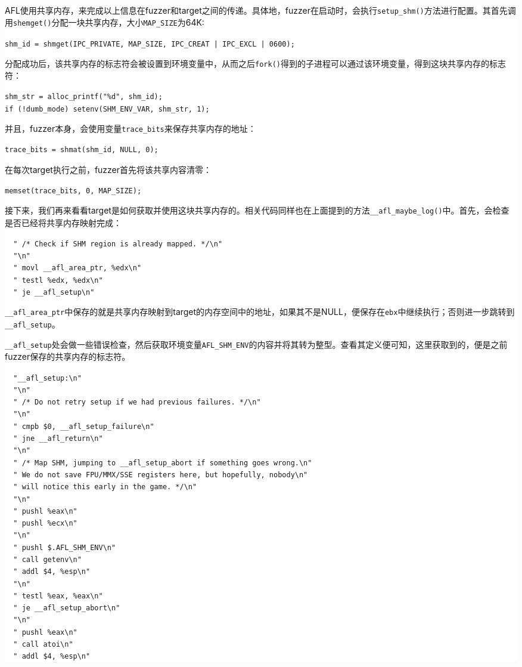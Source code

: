 AFL使用共享内存，来完成以上信息在fuzzer和target之间的传递。具体地，fuzzer在启动时，会执行`setup_shm()`方法进行配置。其首先调用`shemget()`分配一块共享内存，大小`MAP_SIZE`为64K:

```
shm_id = shmget(IPC_PRIVATE, MAP_SIZE, IPC_CREAT | IPC_EXCL | 0600);
```

分配成功后，该共享内存的标志符会被设置到环境变量中，从而之后`fork()`得到的子进程可以通过该环境变量，得到这块共享内存的标志符：

```
shm_str = alloc_printf("%d", shm_id);
if (!dumb_mode) setenv(SHM_ENV_VAR, shm_str, 1);
```

并且，fuzzer本身，会使用变量`trace_bits`来保存共享内存的地址：

```
trace_bits = shmat(shm_id, NULL, 0);
```

在每次target执行之前，fuzzer首先将该共享内容清零：

```
memset(trace_bits, 0, MAP_SIZE); 
```

接下来，我们再来看看target是如何获取并使用这块共享内存的。相关代码同样也在上面提到的方法`__afl_maybe_log()`中。首先，会检查是否已经将共享内存映射完成：

```
  " /* Check if SHM region is already mapped. */\n"
  "\n"
  " movl __afl_area_ptr, %edx\n"
  " testl %edx, %edx\n"
  " je __afl_setup\n"
```

`__afl_area_ptr`中保存的就是共享内存映射到target的内存空间中的地址，如果其不是NULL，便保存在`ebx`中继续执行；否则进一步跳转到`__afl_setup`。

`__afl_setup`处会做一些错误检查，然后获取环境变量`AFL_SHM_ENV`的内容并将其转为整型。查看其定义便可知，这里获取到的，便是之前fuzzer保存的共享内存的标志符。

```
  "__afl_setup:\n"
  "\n"
  " /* Do not retry setup if we had previous failures. */\n"
  "\n"
  " cmpb $0, __afl_setup_failure\n"
  " jne __afl_return\n"
  "\n"
  " /* Map SHM, jumping to __afl_setup_abort if something goes wrong.\n"
  " We do not save FPU/MMX/SSE registers here, but hopefully, nobody\n"
  " will notice this early in the game. */\n"
  "\n"
  " pushl %eax\n"
  " pushl %ecx\n"
  "\n"
  " pushl $.AFL_SHM_ENV\n"
  " call getenv\n"
  " addl $4, %esp\n"
  "\n"
  " testl %eax, %eax\n"
  " je __afl_setup_abort\n"
  "\n"
  " pushl %eax\n"
  " call atoi\n"
  " addl $4, %esp\n"
```

